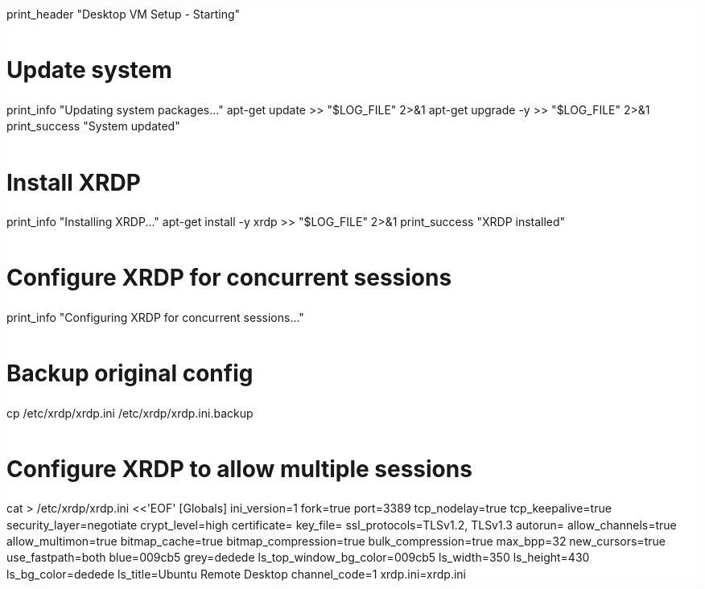 print_header "Desktop VM Setup - Starting"

# Update system
print_info "Updating system packages..."
apt-get update >> "$LOG_FILE" 2>&1
apt-get upgrade -y >> "$LOG_FILE" 2>&1
print_success "System updated"

# Install XRDP
print_info "Installing XRDP..."
apt-get install -y xrdp >> "$LOG_FILE" 2>&1
print_success "XRDP installed"

# Configure XRDP for concurrent sessions
print_info "Configuring XRDP for concurrent sessions..."

# Backup original config
cp /etc/xrdp/xrdp.ini /etc/xrdp/xrdp.ini.backup

# Configure XRDP to allow multiple sessions
cat > /etc/xrdp/xrdp.ini <<'EOF'
[Globals]
ini_version=1
fork=true
port=3389
tcp_nodelay=true
tcp_keepalive=true
security_layer=negotiate
crypt_level=high
certificate=
key_file=
ssl_protocols=TLSv1.2, TLSv1.3
autorun=
allow_channels=true
allow_multimon=true
bitmap_cache=true
bitmap_compression=true
bulk_compression=true
max_bpp=32
new_cursors=true
use_fastpath=both
blue=009cb5
grey=dedede
ls_top_window_bg_color=009cb5
ls_width=350
ls_height=430
ls_bg_color=dedede
ls_title=Ubuntu Remote Desktop
channel_code=1
xrdp.ini=xrdp.ini
